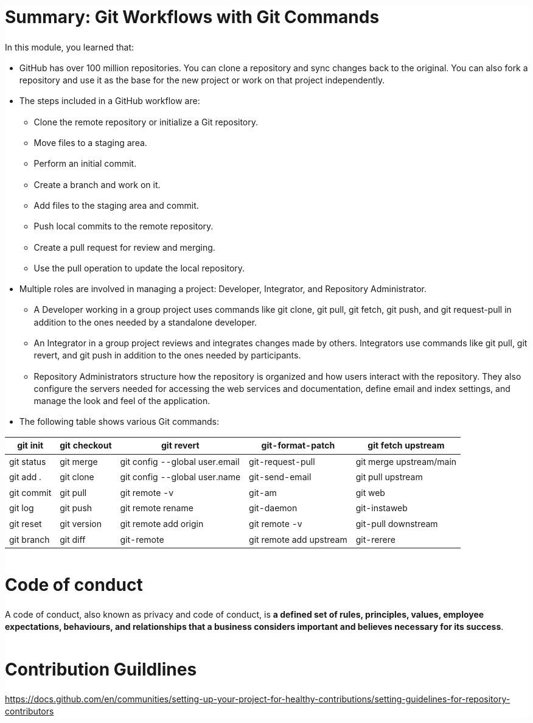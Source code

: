
# Summary: Git Workflows with Git Commands

In this module, you learned that:

- GitHub has over 100 million repositories. You can clone a repository and sync changes back to the original. You can also fork a repository and use it as the base for the new project or work on that project independently.
    
- The steps included in a GitHub workflow are:
    
    - Clone the remote repository or initialize a Git repository.
        
    - Move files to a staging area.
        
    - Perform an initial commit.
        
    - Create a branch and work on it.
        
    - Add files to the staging area and commit.
        
    - Push local commits to the remote repository.
        
    - Create a pull request for review and merging.
        
    - Use the pull operation to update the local repository.
        
- Multiple roles are involved in managing a project: Developer, Integrator, and Repository Administrator.
    
    - A Developer working in a group project uses commands like git clone, git pull, git fetch, git push, and git request-pull in addition to the ones needed by a standalone developer.
        
    - An Integrator in a group project reviews and integrates changes made by others. Integrators use commands like git pull, git revert, and git push in addition to the ones needed by participants.
        
    - Repository Administrators structure how the repository is organized and how users interact with the repository. They also configure the servers needed for accessing the web services and documentation, define email and index settings, and manage the look and feel of the application.
        
- The following table shows various Git commands:
    
| git init   | git checkout | git revert                     | git-format-patch        | git fetch upstream      |
| ---------- | ------------ | ------------------------------ | ----------------------- | ----------------------- |
| git status | git merge    | git config --global user.email | git-request-pull        | git merge upstream/main |
| git add .  | git clone    | git config --global user.name  | git-send-email          | git pull upstream       |
| git commit | git pull     | git remote -v                  | git-am                  | git web                 |
| git log    | git push     | git remote rename              | git-daemon              | git-instaweb            |
| git reset  | git version  | git remote add origin          | git remote -v           | git-pull downstream     |
| git branch | git diff     | git-remote                     | git remote add upstream | git-rerere              |

# Code of conduct
A code of conduct, also known as privacy and code of conduct, is **a defined set of rules, principles, values, employee expectations, behaviours, and relationships that a business considers important and believes necessary for its success**.

# Contribution Guildlines
https://docs.github.com/en/communities/setting-up-your-project-for-healthy-contributions/setting-guidelines-for-repository-contributors